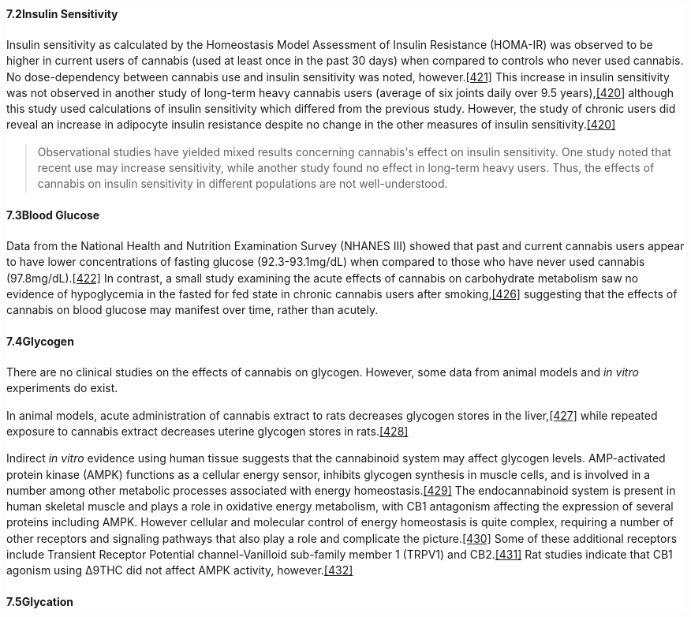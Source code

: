 
#### 7.2Insulin Sensitivity


Insulin sensitivity as calculated by the Homeostasis Model Assessment of Insulin Resistance (HOMA-IR) was observed to be higher in current users of cannabis (used at least once in the past 30 days) when compared to controls who never used cannabis. No dose-dependency between cannabis use and insulin sensitivity was noted, however.[[421]](#ref421) This increase in insulin sensitivity was not observed in another study of long-term heavy cannabis users (average of six joints daily over 9.5 years),[[420]](#ref420) although this study used calculations of insulin sensitivity which differed from the previous study. However, the study of chronic users did reveal an increase in adipocyte insulin resistance despite no change in the other measures of insulin sensitivity.[[420]](#ref420)



> Observational studies have yielded mixed results concerning cannabis's effect on insulin sensitivity. One study noted that recent use may increase sensitivity, while another study found no effect in long-term heavy users. Thus, the effects of cannabis on insulin sensitivity in different populations are not well-understood.


#### 7.3Blood Glucose


Data from the National Health and Nutrition Examination Survey (NHANES III) showed that past and current cannabis users appear to have lower concentrations of fasting glucose (92.3-93.1mg/dL) when compared to those who have never used cannabis (97.8mg/dL).[[422]](#ref422) In contrast, a small study examining the acute effects of cannabis on carbohydrate metabolism saw no evidence of hypoglycemia in the fasted for fed state in chronic cannabis users after smoking,[[426]](#ref426) suggesting that the effects of cannabis on blood glucose may manifest over time, rather than acutely.


#### 7.4Glycogen


There are no clinical studies on the effects of cannabis on glycogen. However, some data from animal models and *in vitro* experiments do exist.


In animal models, acute administration of cannabis extract to rats decreases glycogen stores in the liver,[[427]](#ref427) while repeated exposure to cannabis extract decreases uterine glycogen stores in rats.[[428]](#ref428)


Indirect *in vitro* evidence using human tissue suggests that the cannabinoid system may affect glycogen levels. AMP-activated protein kinase (AMPK) functions as a cellular energy sensor, inhibits glycogen synthesis in muscle cells, and is involved in a number among other metabolic processes associated with energy homeostasis.[[429]](#ref429) The endocannabinoid system is present in human skeletal muscle and plays a role in oxidative energy metabolism, with CB1 antagonism affecting the expression of several proteins including AMPK. However cellular and molecular control of energy homeostasis is quite complex, requiring a number of other receptors and signaling pathways that also play a role and complicate the picture.[[430]](#ref430) Some of these additional receptors include Transient Receptor Potential channel-Vanilloid sub-family member 1 (TRPV1) and CB2.[[431]](#ref431) Rat studies indicate that CB1 agonism using Δ9THC did not affect AMPK activity, however.[[432]](#ref432)


#### 7.5Glycation

